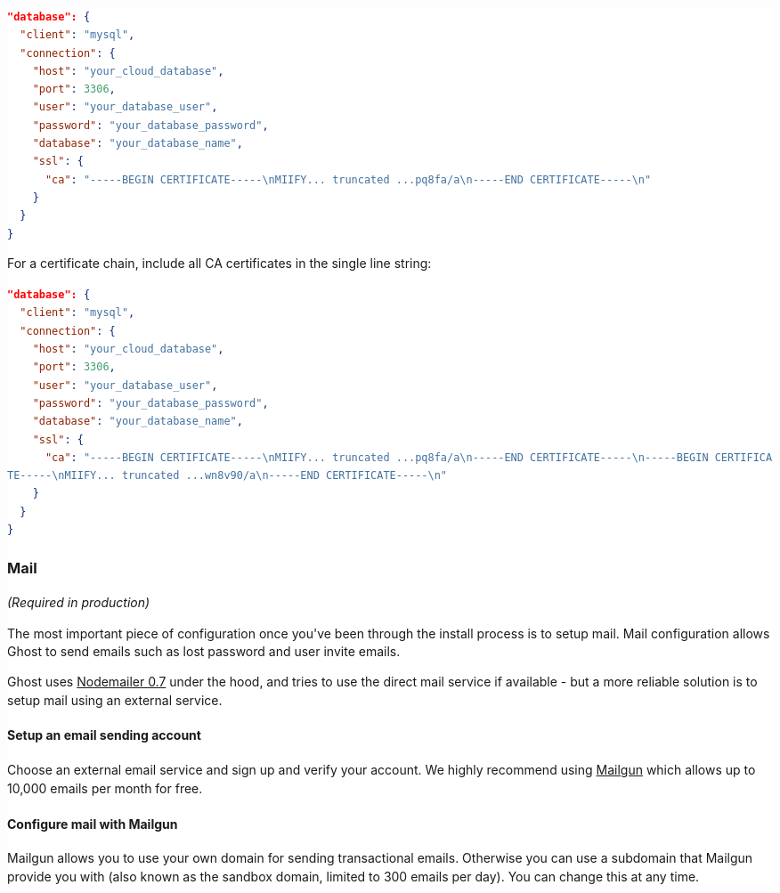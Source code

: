 ```json
"database": {
  "client": "mysql",
  "connection": {
    "host": "your_cloud_database",
    "port": 3306,
    "user": "your_database_user",
    "password": "your_database_password",
    "database": "your_database_name",
    "ssl": {
      "ca": "-----BEGIN CERTIFICATE-----\nMIIFY... truncated ...pq8fa/a\n-----END CERTIFICATE-----\n"
    }
  }
}
```

For a certificate chain, include all CA certificates in the single line string:

```json
"database": {
  "client": "mysql",
  "connection": {
    "host": "your_cloud_database",
    "port": 3306,
    "user": "your_database_user",
    "password": "your_database_password",
    "database": "your_database_name",
    "ssl": {
      "ca": "-----BEGIN CERTIFICATE-----\nMIIFY... truncated ...pq8fa/a\n-----END CERTIFICATE-----\n-----BEGIN CERTIFICATE-----\nMIIFY... truncated ...wn8v90/a\n-----END CERTIFICATE-----\n"
    }
  }
}
```

### Mail

*(Required in production)*

The most important piece of configuration once you've been through the install process is to setup mail. Mail configuration allows Ghost to send emails such as lost password and user invite emails.

Ghost uses [Nodemailer 0.7](https://github.com/nodemailer/nodemailer/tree/0.7/) under the hood, and tries to use the direct mail service if available - but a more reliable solution is to setup mail using an external service.

#### Setup an email sending account

Choose an external email service and sign up and verify your account. We highly recommend using [Mailgun](https://www.mailgun.com/) which allows up to 10,000 emails per month for free.

#### Configure mail with Mailgun

Mailgun allows you to use your own domain for sending transactional emails. Otherwise you can use a subdomain that Mailgun provide you with (also known as the sandbox domain, limited to 300 emails per day). You can change this at any time.
